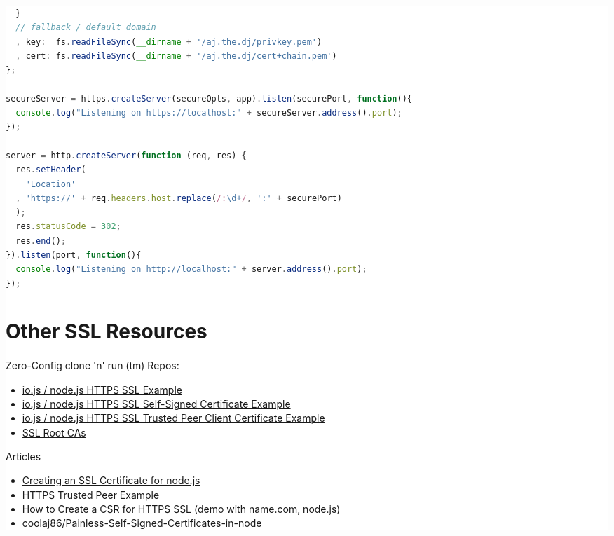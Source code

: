 ```javascript
  }
  // fallback / default domain
  , key:  fs.readFileSync(__dirname + '/aj.the.dj/privkey.pem')
  , cert: fs.readFileSync(__dirname + '/aj.the.dj/cert+chain.pem')
};

secureServer = https.createServer(secureOpts, app).listen(securePort, function(){
  console.log("Listening on https://localhost:" + secureServer.address().port);
});

server = http.createServer(function (req, res) {
  res.setHeader(
    'Location'
  , 'https://' + req.headers.host.replace(/:\d+/, ':' + securePort)
  );
  res.statusCode = 302;
  res.end();
}).listen(port, function(){
  console.log("Listening on http://localhost:" + server.address().port);
});
```

Other SSL Resources
=========

Zero-Config clone 'n' run (tm) Repos:


* [io.js / node.js HTTPS SSL Example](https://github.com/coolaj86/nodejs-ssl-example)
* [io.js / node.js HTTPS SSL Self-Signed Certificate Example](https://github.com/coolaj86/nodejs-self-signed-certificate-example)
* [io.js / node.js HTTPS SSL Trusted Peer Client Certificate Example](https://github.com/coolaj86/nodejs-ssl-trusted-peer-example)
* [SSL Root CAs](https://github.com/coolaj86/node-ssl-root-cas)

Articles

* [Creating an SSL Certificate for node.js](http://greengeckodesign.com/blog/2013/06/15/creating-an-ssl-certificate-for-node-dot-js/)
* [HTTPS Trusted Peer Example](http://www.hacksparrow.com/express-js-https-server-client-example.html/comment-page-1)
* [How to Create a CSR for HTTPS SSL (demo with name.com, node.js)](http://blog.coolaj86.com/articles/how-to-create-a-csr-for-https-tls-ssl-rsa-pems/)
* [coolaj86/Painless-Self-Signed-Certificates-in-node](https://github.com/coolaj86/node-ssl-root-cas/wiki/Painless-Self-Signed-Certificates-in-node.js)
